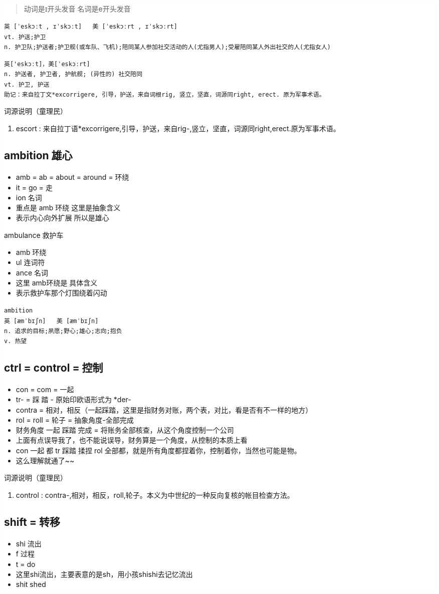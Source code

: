 > 动词是ɪ开头发音 名词是e开头发音
```
英 [ˈeskɔːt , ɪˈskɔːt]   美 [ˈeskɔːrt , ɪˈskɔːrt]  
vt. 护送;护卫
n. 护卫队;护送者;护卫舰(或车队、飞机);陪同某人参加社交活动的人(尤指男人);受雇陪同某人外出社交的人(尤指女人)
```
```
英['eskɔːt]，美[ˈeskɔːrt]
n. 护送者, 护卫者, 护航舰; (异性的) 社交陪同
vt. 护卫, 护送
助记：来自拉丁文*excorrigere, 引导，护送，来自词根rig, 竖立，坚直，词源同right, erect. 原为军事术语。
```

词源说明（童理民）
1. escort : 来自拉丁语*excorrigere,引导，护送，来自rig-,竖立，坚直，词源同right,erect.原为军事术语。


## ambition 雄心
* amb = ab = about = around = 环绕
* it = go = 走
* ion 名词
* 重点是 amb 环绕 这里是抽象含义
* 表示内心向外扩展 所以是雄心

ambulance 救护车
* amb 环绕
* ul 连词符
* ance 名词
* 这里 amb环绕是 具体含义
* 表示救护车那个灯围绕着闪动
```
ambition
英 [æmˈbɪʃn]   美 [æmˈbɪʃn]  
n. 追求的目标;夙愿;野心;雄心;志向;抱负
v. 热望
```

## ctrl = control = 控制
* con = com = 一起
* tr- = 踩 踏 - 原始印欧语形式为 *der-
* contra = 相对，相反（一起踩踏，这里是指财务对账，两个表，对比，看是否有不一样的地方）
* rol = roll = 轮子 = 抽象角度-全部完成
* 财务角度 一起 踩踏 完成 = 将账务全部核查，从这个角度控制一个公司
* 上面有点误导我了，也不能说误导，财务算是一个角度，从控制的本质上看
* con 一起 都 tr 踩踏 揉捏 rol 全部都，就是所有角度都捏着你，控制着你，当然也可能是物。
* 这么理解就通了~~

词源说明（童理民）
1. control : contra-,相对，相反，roll,轮子。本义为中世纪的一种反向复核的帐目检查方法。

## shift = 转移
* shi 流出
* f 过程
* t = do
* 这里shi流出，主要表意的是sh，用小孩shishi去记忆流出
* shit shed

